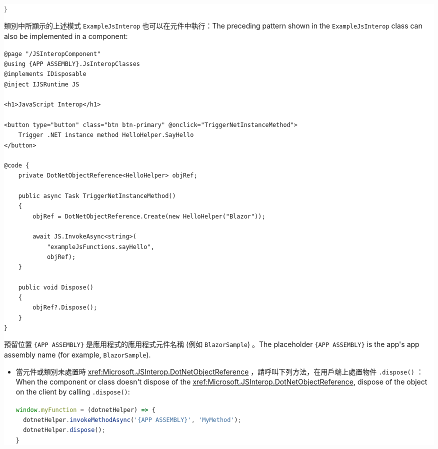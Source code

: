   ```csharp
  }
  ```

  <span data-ttu-id="076c6-151">類別中所顯示的上述模式 `ExampleJsInterop` 也可以在元件中執行：</span><span class="sxs-lookup"><span data-stu-id="076c6-151">The preceding pattern shown in the `ExampleJsInterop` class can also be implemented in a component:</span></span>

  ```razor
  @page "/JSInteropComponent"
  @using {APP ASSEMBLY}.JsInteropClasses
  @implements IDisposable
  @inject IJSRuntime JS

  <h1>JavaScript Interop</h1>

  <button type="button" class="btn btn-primary" @onclick="TriggerNetInstanceMethod">
      Trigger .NET instance method HelloHelper.SayHello
  </button>

  @code {
      private DotNetObjectReference<HelloHelper> objRef;

      public async Task TriggerNetInstanceMethod()
      {
          objRef = DotNetObjectReference.Create(new HelloHelper("Blazor"));

          await JS.InvokeAsync<string>(
              "exampleJsFunctions.sayHello",
              objRef);
      }

      public void Dispose()
      {
          objRef?.Dispose();
      }
  }
  ```
  
  <span data-ttu-id="076c6-152">預留位置 `{APP ASSEMBLY}` 是應用程式的應用程式元件名稱 (例如 `BlazorSample`) 。</span><span class="sxs-lookup"><span data-stu-id="076c6-152">The placeholder `{APP ASSEMBLY}` is the app's app assembly name (for example, `BlazorSample`).</span></span>

* <span data-ttu-id="076c6-153">當元件或類別未處置時 <xref:Microsoft.JSInterop.DotNetObjectReference> ，請呼叫下列方法，在用戶端上處置物件 `.dispose()` ：</span><span class="sxs-lookup"><span data-stu-id="076c6-153">When the component or class doesn't dispose of the <xref:Microsoft.JSInterop.DotNetObjectReference>, dispose of the object on the client by calling `.dispose()`:</span></span>

  ```javascript
  window.myFunction = (dotnetHelper) => {
    dotnetHelper.invokeMethodAsync('{APP ASSEMBLY}', 'MyMethod');
    dotnetHelper.dispose();
  }
  ```
